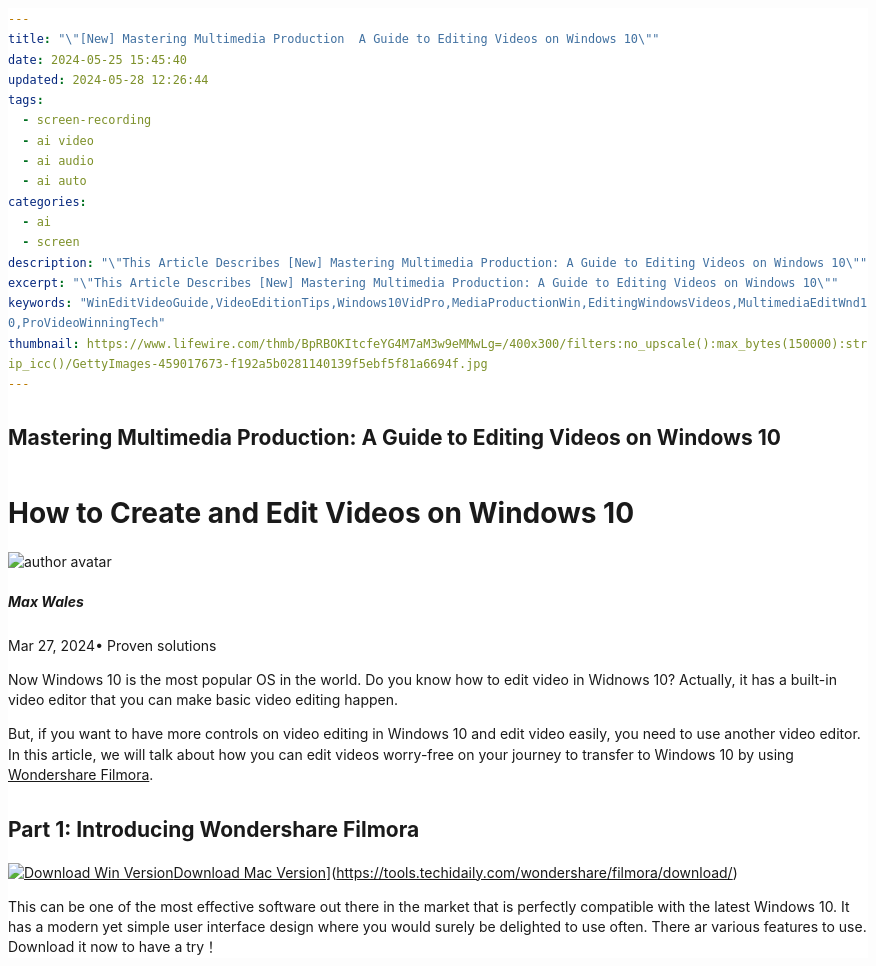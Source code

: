 ```yaml
---
title: "\"[New] Mastering Multimedia Production  A Guide to Editing Videos on Windows 10\""
date: 2024-05-25 15:45:40
updated: 2024-05-28 12:26:44
tags: 
  - screen-recording
  - ai video
  - ai audio
  - ai auto
categories: 
  - ai
  - screen
description: "\"This Article Describes [New] Mastering Multimedia Production: A Guide to Editing Videos on Windows 10\""
excerpt: "\"This Article Describes [New] Mastering Multimedia Production: A Guide to Editing Videos on Windows 10\""
keywords: "WinEditVideoGuide,VideoEditionTips,Windows10VidPro,MediaProductionWin,EditingWindowsVideos,MultimediaEditWnd10,ProVideoWinningTech"
thumbnail: https://www.lifewire.com/thmb/BpRBOKItcfeYG4M7aM3w9eMMwLg=/400x300/filters:no_upscale():max_bytes(150000):strip_icc()/GettyImages-459017673-f192a5b0281140139f5ebf5f81a6694f.jpg
---
```


## Mastering Multimedia Production: A Guide to Editing Videos on Windows 10

# How to Create and Edit Videos on Windows 10

![author avatar](https://images.wondershare.com/filmora/article-images/max-wales-author.jpg)

##### Max Wales

 Mar 27, 2024• Proven solutions

Now Windows 10 is the most popular OS in the world. Do you know how to edit video in Widnows 10? Actually, it has a built-in video editor that you can make basic video editing happen.

But, if you want to have more controls on video editing in Windows 10 and edit video easily, you need to use another video editor. In this article, we will talk about how you can edit videos worry-free on your journey to transfer to Windows 10 by using [Wondershare Filmora](https://tools.techidaily.com/wondershare/filmora/download/).

## Part 1: Introducing Wondershare Filmora

[![Download Win Version](https://images.wondershare.com/filmora/guide/download-btn-win.jpg)](https://tools.techidaily.com/wondershare/filmora/download/)[Download Mac Version](https://images.wondershare.com/filmora/guide/download-btn-mac.jpg)](https://tools.techidaily.com/wondershare/filmora/download/)

This can be one of the most effective software out there in the market that is perfectly compatible with the latest Windows 10\. It has a modern yet simple user interface design where you would surely be delighted to use often. There ar various features to use. Download it now to have a try！
